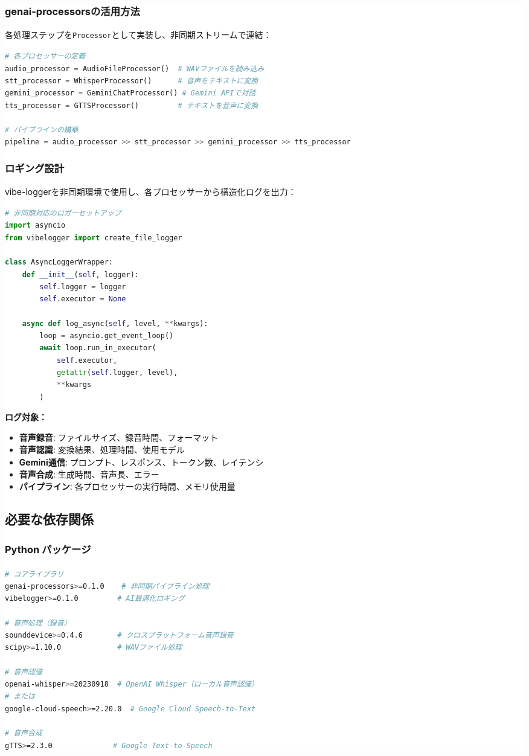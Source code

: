 ### genai-processorsの活用方法

各処理ステップを`Processor`として実装し、非同期ストリームで連結：

```python
# 各プロセッサーの定義
audio_processor = AudioFileProcessor()  # WAVファイルを読み込み
stt_processor = WhisperProcessor()      # 音声をテキストに変換
gemini_processor = GeminiChatProcessor() # Gemini APIで対話
tts_processor = GTTSProcessor()         # テキストを音声に変換

# パイプラインの構築
pipeline = audio_processor >> stt_processor >> gemini_processor >> tts_processor
```

### ロギング設計

vibe-loggerを非同期環境で使用し、各プロセッサーから構造化ログを出力：

```python
# 非同期対応のロガーセットアップ
import asyncio
from vibelogger import create_file_logger

class AsyncLoggerWrapper:
    def __init__(self, logger):
        self.logger = logger
        self.executor = None
    
    async def log_async(self, level, **kwargs):
        loop = asyncio.get_event_loop()
        await loop.run_in_executor(
            self.executor, 
            getattr(self.logger, level),
            **kwargs
        )
```

**ログ対象：**
- **音声録音**: ファイルサイズ、録音時間、フォーマット
- **音声認識**: 変換結果、処理時間、使用モデル
- **Gemini通信**: プロンプト、レスポンス、トークン数、レイテンシ
- **音声合成**: 生成時間、音声長、エラー
- **パイプライン**: 各プロセッサーの実行時間、メモリ使用量

## 必要な依存関係

### Python パッケージ

```bash
# コアライブラリ
genai-processors>=0.1.0    # 非同期パイプライン処理
vibelogger>=0.1.0         # AI最適化ロギング

# 音声処理（録音）
sounddevice>=0.4.6        # クロスプラットフォーム音声録音
scipy>=1.10.0             # WAVファイル処理

# 音声認識
openai-whisper>=20230918  # OpenAI Whisper（ローカル音声認識）
# または
google-cloud-speech>=2.20.0  # Google Cloud Speech-to-Text

# 音声合成
gTTS>=2.3.0              # Google Text-to-Speech
```